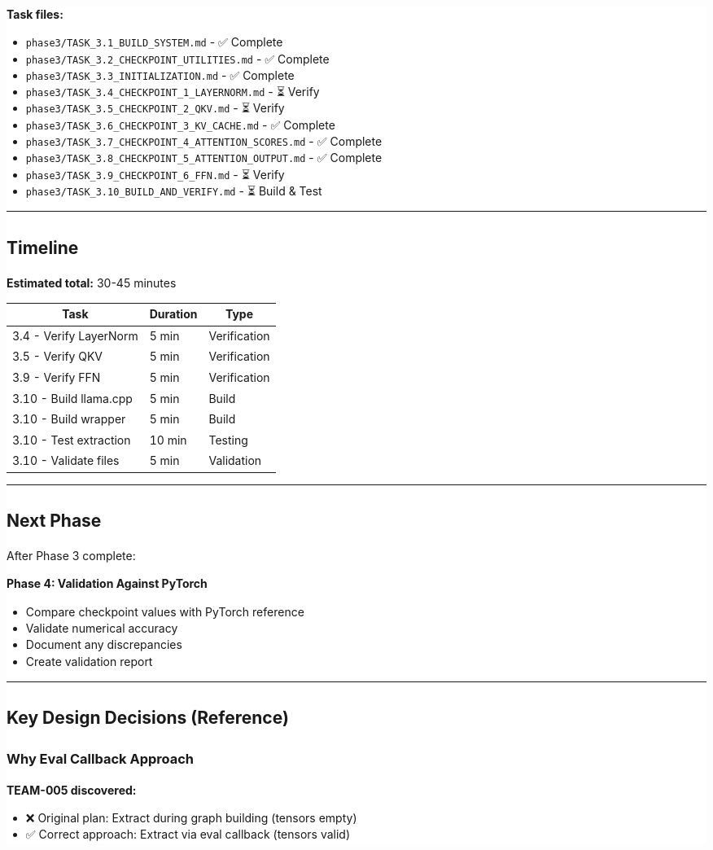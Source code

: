 **Task files:**
- `phase3/TASK_3.1_BUILD_SYSTEM.md` - ✅ Complete
- `phase3/TASK_3.2_CHECKPOINT_UTILITIES.md` - ✅ Complete
- `phase3/TASK_3.3_INITIALIZATION.md` - ✅ Complete
- `phase3/TASK_3.4_CHECKPOINT_1_LAYERNORM.md` - ⏳ Verify
- `phase3/TASK_3.5_CHECKPOINT_2_QKV.md` - ⏳ Verify
- `phase3/TASK_3.6_CHECKPOINT_3_KV_CACHE.md` - ✅ Complete
- `phase3/TASK_3.7_CHECKPOINT_4_ATTENTION_SCORES.md` - ✅ Complete
- `phase3/TASK_3.8_CHECKPOINT_5_ATTENTION_OUTPUT.md` - ✅ Complete
- `phase3/TASK_3.9_CHECKPOINT_6_FFN.md` - ⏳ Verify
- `phase3/TASK_3.10_BUILD_AND_VERIFY.md` - ⏳ Build & Test

---

## Timeline

**Estimated total:** 30-45 minutes

| Task | Duration | Type |
|------|----------|------|
| 3.4 - Verify LayerNorm | 5 min | Verification |
| 3.5 - Verify QKV | 5 min | Verification |
| 3.9 - Verify FFN | 5 min | Verification |
| 3.10 - Build llama.cpp | 5 min | Build |
| 3.10 - Build wrapper | 5 min | Build |
| 3.10 - Test extraction | 10 min | Testing |
| 3.10 - Validate files | 5 min | Validation |

---

## Next Phase

After Phase 3 complete:

**Phase 4: Validation Against PyTorch**
- Compare checkpoint values with PyTorch reference
- Validate numerical accuracy
- Document any discrepancies
- Create validation report

---

## Key Design Decisions (Reference)

### Why Eval Callback Approach

**TEAM-005 discovered:**
- ❌ Original plan: Extract during graph building (tensors empty)
- ✅ Correct approach: Extract via eval callback (tensors valid)
